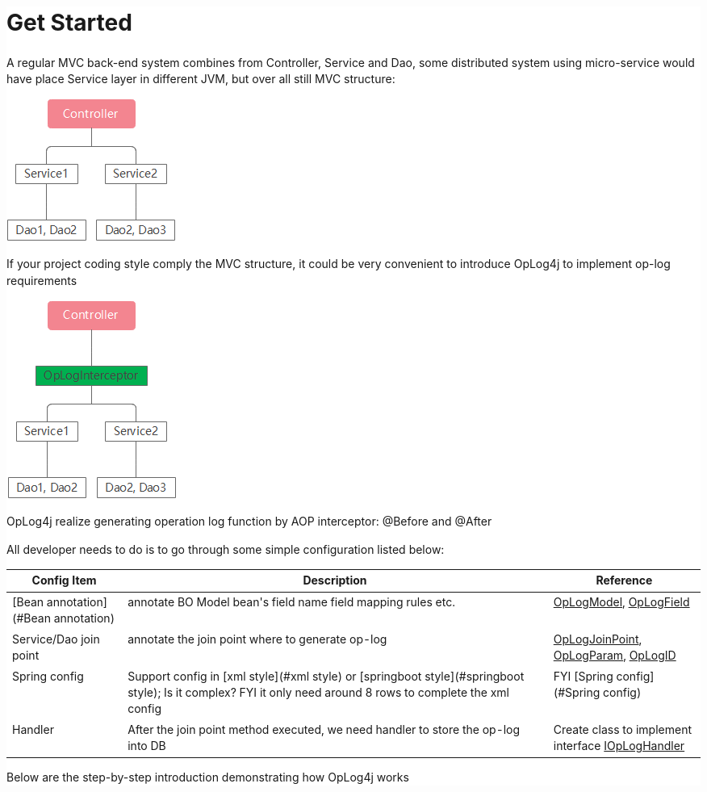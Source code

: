 # Get Started

A regular MVC back-end system combines from Controller, Service and Dao, some distributed system using  micro-service would have place Service layer in different JVM, but over all still MVC structure: 

![1599013482428](https://github.com/djbing85/oplog4j/blob/master/imgs/1599013482428.png)

If your project coding style comply the MVC structure, it could be very convenient to introduce OpLog4j to implement op-log requirements

![1599013947158](https://github.com/djbing85/oplog4j/blob/master/imgs/1599013947158.png)

OpLog4j realize generating operation log function by AOP interceptor: @Before and @After

All developer needs to do is to go through some simple configuration listed below: 

| Config Item                         | Description                                                  | Reference                                                    |
| ----------------------------------- | ------------------------------------------------------------ | ------------------------------------------------------------ |
| [Bean annotation](#Bean annotation) | annotate BO Model bean's field name field mapping rules etc. | [OpLogModel](#OpLogModel), [OpLogField](#OpLogModel)         |
| Service/Dao join point              | annotate the join point where to generate op-log             | [OpLogJoinPoint](#OpLogJoinPoint), [OpLogParam](#OpLogParam), [OpLogID](#OpLogID) |
| Spring config                       | Support config in [xml style](#xml style) or [springboot style](#springboot style); Is it complex? FYI it only need around 8 rows to complete the xml config | FYI [Spring config](#Spring config)                          |
| Handler                             | After the join point method executed, we need handler to store the op-log into DB | Create class to implement interface [IOpLogHandler](#IOpLogHandler) |



Below are the step-by-step introduction demonstrating how OpLog4j works



